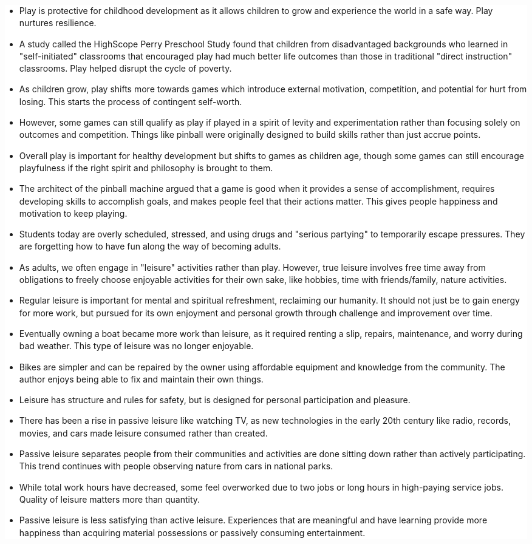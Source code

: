  

- Play is protective for childhood development as it allows children to grow and experience the world in a safe way. Play nurtures resilience. 

- A study called the HighScope Perry Preschool Study found that children from disadvantaged backgrounds who learned in "self-initiated" classrooms that encouraged play had much better life outcomes than those in traditional "direct instruction" classrooms. Play helped disrupt the cycle of poverty. 

- As children grow, play shifts more towards games which introduce external motivation, competition, and potential for hurt from losing. This starts the process of contingent self-worth. 

- However, some games can still qualify as play if played in a spirit of levity and experimentation rather than focusing solely on outcomes and competition. Things like pinball were originally designed to build skills rather than just accrue points. 

- Overall play is important for healthy development but shifts to games as children age, though some games can still encourage playfulness if the right spirit and philosophy is brought to them.

 

- The architect of the pinball machine argued that a game is good when it provides a sense of accomplishment, requires developing skills to accomplish goals, and makes people feel that their actions matter. This gives people happiness and motivation to keep playing. 

- Students today are overly scheduled, stressed, and using drugs and "serious partying" to temporarily escape pressures. They are forgetting how to have fun along the way of becoming adults. 

- As adults, we often engage in "leisure" activities rather than play. However, true leisure involves free time away from obligations to freely choose enjoyable activities for their own sake, like hobbies, time with friends/family, nature activities. 

- Regular leisure is important for mental and spiritual refreshment, reclaiming our humanity. It should not just be to gain energy for more work, but pursued for its own enjoyment and personal growth through challenge and improvement over time.

 

- Eventually owning a boat became more work than leisure, as it required renting a slip, repairs, maintenance, and worry during bad weather. This type of leisure was no longer enjoyable. 

- Bikes are simpler and can be repaired by the owner using affordable equipment and knowledge from the community. The author enjoys being able to fix and maintain their own things. 

- Leisure has structure and rules for safety, but is designed for personal participation and pleasure. 

- There has been a rise in passive leisure like watching TV, as new technologies in the early 20th century like radio, records, movies, and cars made leisure consumed rather than created. 

- Passive leisure separates people from their communities and activities are done sitting down rather than actively participating. This trend continues with people observing nature from cars in national parks. 

- While total work hours have decreased, some feel overworked due to two jobs or long hours in high-paying service jobs. Quality of leisure matters more than quantity. 

- Passive leisure is less satisfying than active leisure. Experiences that are meaningful and have learning provide more happiness than acquiring material possessions or passively consuming entertainment.

